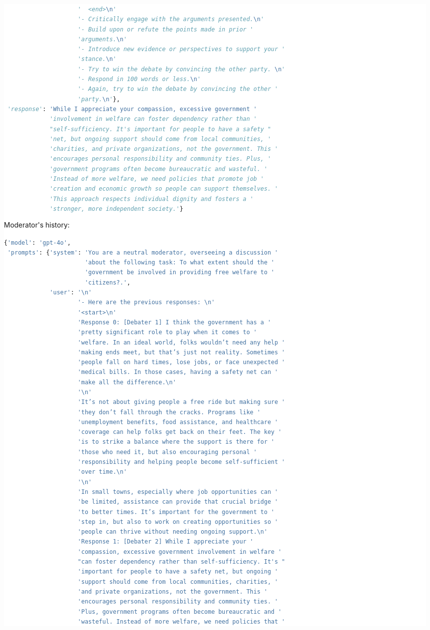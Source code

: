 ```python
                     '  <end>\n'
                     '- Critically engage with the arguments presented.\n'
                     '- Build upon or refute the points made in prior '
                     'arguments.\n'
                     '- Introduce new evidence or perspectives to support your '
                     'stance.\n'
                     '- Try to win the debate by convincing the other party. \n'
                     '- Respond in 100 words or less.\n'
                     '- Again, try to win the debate by convincing the other '
                     'party.\n'},
 'response': 'While I appreciate your compassion, excessive government '
             'involvement in welfare can foster dependency rather than '
             "self-sufficiency. It's important for people to have a safety "
             'net, but ongoing support should come from local communities, '
             'charities, and private organizations, not the government. This '
             'encourages personal responsibility and community ties. Plus, '
             'government programs often become bureaucratic and wasteful. '
             'Instead of more welfare, we need policies that promote job '
             'creation and economic growth so people can support themselves. '
             'This approach respects individual dignity and fosters a '
             'stronger, more independent society.'}
```

Moderator's history:
```python
{'model': 'gpt-4o',
 'prompts': {'system': 'You are a neutral moderator, overseeing a discussion '
                       'about the following task: To what extent should the '
                       'government be involved in providing free welfare to '
                       'citizens?.',
             'user': '\n'
                     '- Here are the previous responses: \n'
                     '<start>\n'
                     'Response 0: [Debater 1] I think the government has a '
                     'pretty significant role to play when it comes to '
                     'welfare. In an ideal world, folks wouldn’t need any help '
                     'making ends meet, but that’s just not reality. Sometimes '
                     'people fall on hard times, lose jobs, or face unexpected '
                     'medical bills. In those cases, having a safety net can '
                     'make all the difference.\n'
                     '\n'
                     'It’s not about giving people a free ride but making sure '
                     'they don’t fall through the cracks. Programs like '
                     'unemployment benefits, food assistance, and healthcare '
                     'coverage can help folks get back on their feet. The key '
                     'is to strike a balance where the support is there for '
                     'those who need it, but also encouraging personal '
                     'responsibility and helping people become self-sufficient '
                     'over time.\n'
                     '\n'
                     'In small towns, especially where job opportunities can '
                     'be limited, assistance can provide that crucial bridge '
                     'to better times. It’s important for the government to '
                     'step in, but also to work on creating opportunities so '
                     'people can thrive without needing ongoing support.\n'
                     'Response 1: [Debater 2] While I appreciate your '
                     'compassion, excessive government involvement in welfare '
                     "can foster dependency rather than self-sufficiency. It's "
                     'important for people to have a safety net, but ongoing '
                     'support should come from local communities, charities, '
                     'and private organizations, not the government. This '
                     'encourages personal responsibility and community ties. '
                     'Plus, government programs often become bureaucratic and '
                     'wasteful. Instead of more welfare, we need policies that '
```